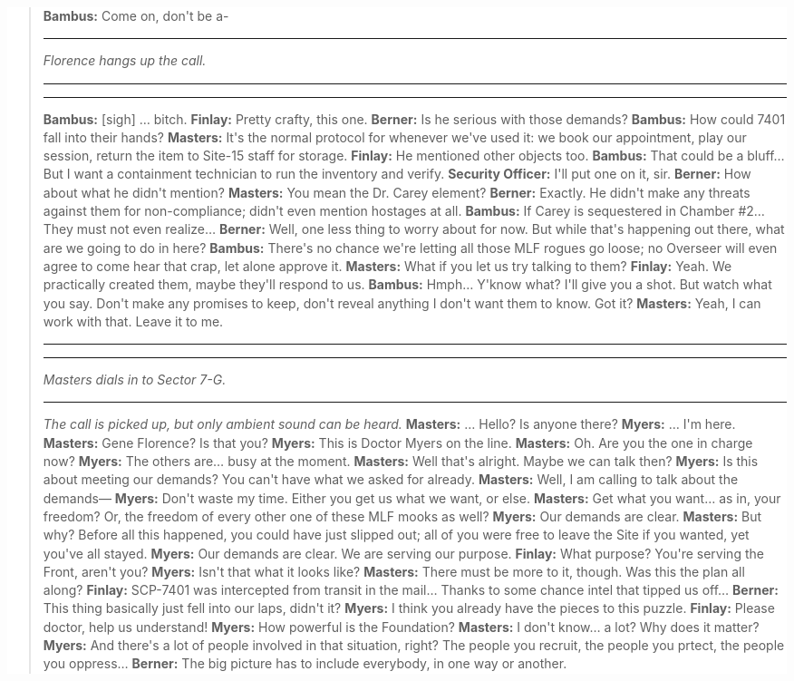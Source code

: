 > **Bambus:** Come on, don't be a-
> * * *
> _Florence hangs up the call._
> * * *
> * * *
> **Bambus:** [sigh] … bitch.
> **Finlay:** Pretty crafty, this one.
> **Berner:** Is he serious with those demands?
> **Bambus:** How could 7401 fall into their hands?
> **Masters:** It's the normal protocol for whenever we've used it: we book our appointment, play our session, return the item to Site-15 staff for storage.
> **Finlay:** He mentioned other objects too.
> **Bambus:** That could be a bluff… But I want a containment technician to run the inventory and verify.
> **Security Officer:** I'll put one on it, sir.
> **Berner:** How about what he didn't mention?
> **Masters:** You mean the Dr. Carey element?
> **Berner:** Exactly. He didn't make any threats against them for non-compliance; didn't even mention hostages at all.
> **Bambus:** If Carey is sequestered in Chamber #2… They must not even realize…
> **Berner:** Well, one less thing to worry about for now. But while that's happening out there, what are we going to do in here?
> **Bambus:** There's no chance we're letting all those MLF rogues go loose; no Overseer will even agree to come hear that crap, let alone approve it.
> **Masters:** What if you let us try talking to them?
> **Finlay:** Yeah. We practically created them, maybe they'll respond to us.
> **Bambus:** Hmph… Y'know what? I'll give you a shot. But watch what you say. Don't make any promises to keep, don't reveal anything I don't want them to know. Got it?
> **Masters:** Yeah, I can work with that. Leave it to me.
> * * *
> * * *
> _Masters dials in to Sector 7-G._
> * * *
> _The call is picked up, but only ambient sound can be heard._
> **Masters:** … Hello? Is anyone there?
> **Myers:** … I'm here.
> **Masters:** Gene Florence? Is that you?
> **Myers:** This is Doctor Myers on the line.
> **Masters:** Oh. Are you the one in charge now?
> **Myers:** The others are… busy at the moment.
> **Masters:** Well that's alright. Maybe we can talk then?
> **Myers:** Is this about meeting our demands? You can't have what we asked for already.
> **Masters:** Well, I am calling to talk about the demands—
> **Myers:** Don't waste my time. Either you get us what we want, or else.
> **Masters:** Get what you want… as in, your freedom? Or, the freedom of every other one of these MLF mooks as well?
> **Myers:** Our demands are clear.
> **Masters:** But why? Before all this happened, you could have just slipped out; all of you were free to leave the Site if you wanted, yet you've all stayed.
> **Myers:** Our demands are clear. We are serving our purpose.
> **Finlay:** What purpose? You're serving the Front, aren't you?
> **Myers:** Isn't that what it looks like?
> **Masters:** There must be more to it, though. Was this the plan all along?
> **Finlay:** SCP-7401 was intercepted from transit in the mail… Thanks to some chance intel that tipped us off…
> **Berner:** This thing basically just fell into our laps, didn't it?
> **Myers:** I think you already have the pieces to this puzzle.
> **Finlay:** Please doctor, help us understand!
> **Myers:** How powerful is the Foundation?
> **Masters:** I don't know… a lot? Why does it matter?
> **Myers:** And there's a lot of people involved in that situation, right? The people you recruit, the people you prtect, the people you oppress…
> **Berner:** The big picture has to include everybody, in one way or another.